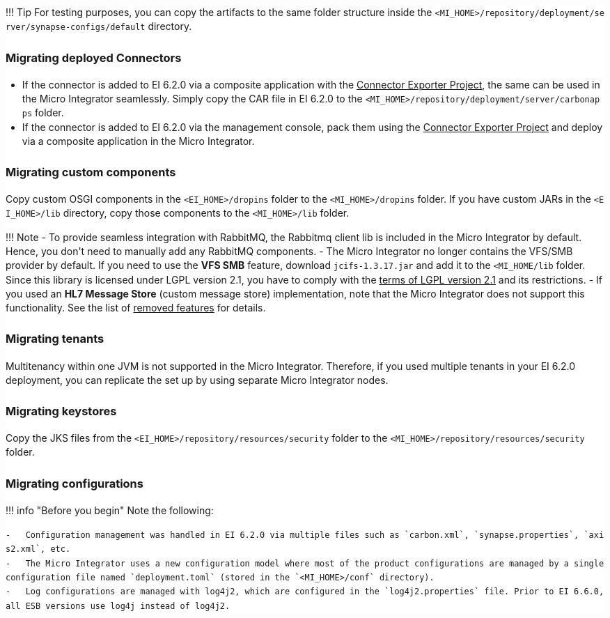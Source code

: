 !!! Tip
     For testing purposes, you can copy the artifacts to the same folder structure inside the `<MI_HOME>/repository/deployment/server/synapse-configs/default` directory.

### Migrating deployed Connectors

- If the connector is added to EI 6.2.0 via a composite application with the [Connector Exporter Project]({{base_path}}/integrate/develop/creating-artifacts/adding-connectors), the same can be used in the Micro Integrator seamlessly. Simply copy the CAR file in EI 6.2.0 to the `<MI_HOME>/repository/deployment/server/carbonapps` folder.
- If the connector is added to EI 6.2.0 via the management console, pack them using the [Connector Exporter Project]({{base_path}}/integrate/develop/creating-artifacts/adding-connectors) and deploy via a composite application in the Micro Integrator.

### Migrating custom components

Copy custom OSGI components in the `<EI_HOME>/dropins` folder to the `<MI_HOME>/dropins` folder. If you have custom JARs in the `<EI_HOME>/lib` directory, copy those components to the `<MI_HOME>/lib` folder.

!!! Note
    -	To provide seamless integration with RabbitMQ, the Rabbitmq client lib is included in the Micro Integrator by default. Hence, you don't need to manually add any RabbitMQ components.
    -	The Micro Integrator no longer contains the VFS/SMB provider by default. If you need to use the <b>VFS SMB</b> feature, download `jcifs-1.3.17.jar` and add it to the `<MI_HOME/lib` folder. Since this library is licensed under LGPL version 2.1, you have to comply with the [terms of LGPL version 2.1](https://www.gnu.org/licenses/old-licenses/lgpl-2.1.en.html) and its restrictions.
    -	If you used an <b>HL7 Message Store</b> (custom message store) implementation, note that the Micro Integrator does not support this functionality. See the list of [removed features]({{base_path}}/get-started/about-this-release/#features-removed) for details.

### Migrating tenants

Multitenancy within one JVM is not supported in the Micro Integrator. Therefore, if you used multiple tenants in your EI 6.2.0 deployment, you can replicate the set up by using separate Micro Integrator nodes.

### Migrating keystores

Copy the JKS files from the `<EI_HOME>/repository/resources/security` folder to the `<MI_HOME>/repository/resources/security` folder.

### Migrating configurations

!!! info "Before you begin"
	Note the following:

	- 	Configuration management was handled in EI 6.2.0 via multiple files such as `carbon.xml`, `synapse.properties`, `axis2.xml`, etc.
	-	The Micro Integrator uses a new configuration model where most of the product configurations are managed by a single configuration file named `deployment.toml` (stored in the `<MI_HOME>/conf` directory).
	-	Log configurations are managed with log4j2, which are configured in the `log4j2.properties` file. Prior to EI 6.6.0, all ESB versions use log4j instead of log4j2.
